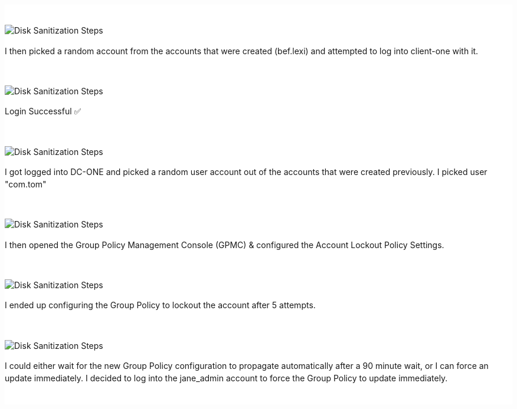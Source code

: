 </p>
<br />

<p>
<img src="https://i.imgur.com/0lAZF2K.png" height="80%" width="80%" alt="Disk Sanitization Steps"/>
</p>
<p>
I then picked a random account from the accounts that were created (bef.lexi) and attempted to log into client-one with it.
</p>
<br />

<p>
<img src="https://i.imgur.com/RREbVCz.png" height="80%" width="80%" alt="Disk Sanitization Steps"/>
</p>
<p>
Login Successful ✅
</p>
<br />


<p>
<img src="https://i.imgur.com/Xy1uucu.png" height="80%" width="80%" alt="Disk Sanitization Steps"/>
</p>
<p>
I got logged into DC-ONE and picked a random user account out of the accounts that were created previously. I picked user "com.tom"
</p>
<br />

<p>
<img src="https://i.imgur.com/Ckxnr0l.png" height="80%" width="80%" alt="Disk Sanitization Steps"/>
</p>
<p>
I then opened the Group Policy Management Console (GPMC) & configured the Account Lockout Policy Settings.
</p>
<br />

<p>
<img src="https://i.imgur.com/szP2A7E.png" height="80%" width="80%" alt="Disk Sanitization Steps"/>
</p>
<p>
I ended up configuring the Group Policy to lockout the account after 5 attempts.
</p>
<br />

<p>
<img src="https://i.imgur.com/y4Qawd4.png" height="80%" width="80%" alt="Disk Sanitization Steps"/>
</p>
<p>
I could either wait for the new Group Policy configuration to propagate automatically after a 90 minute wait, or I can force an update immediately. I decided to log into the jane_admin account to force the Group Policy to update immediately.
</p>
<br />
